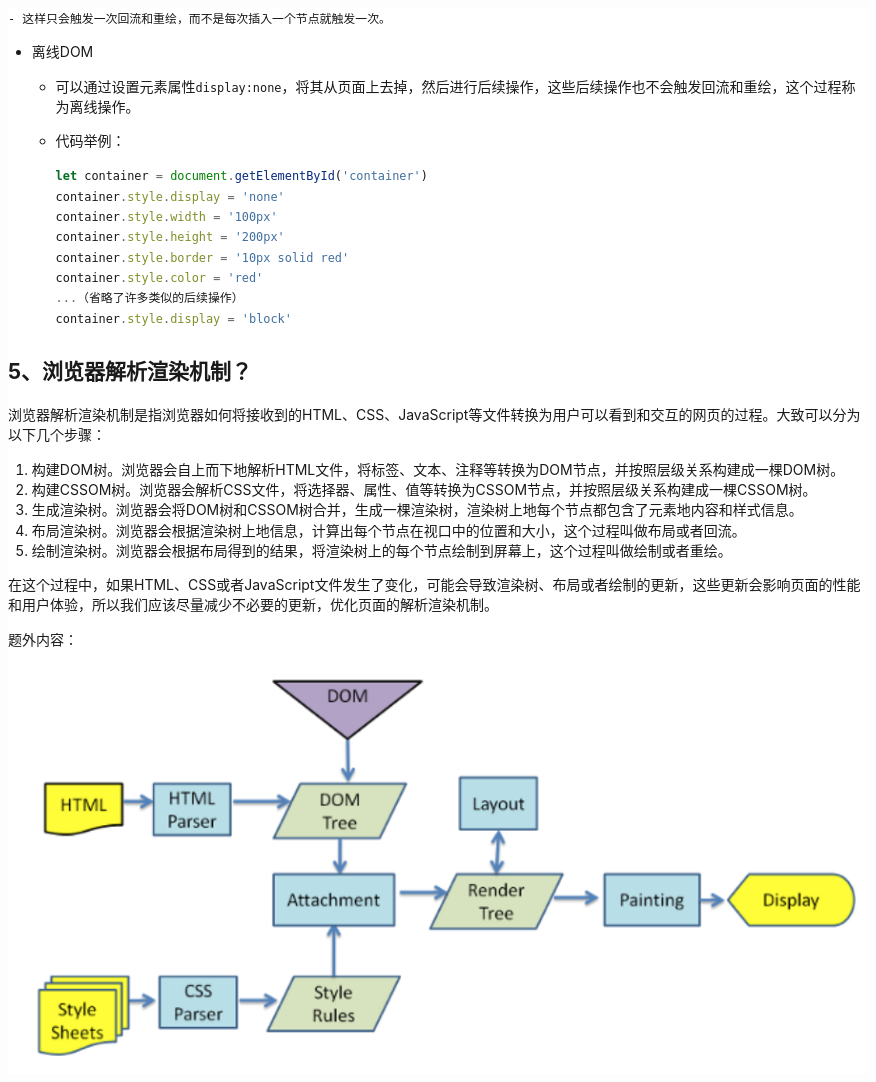     - 这样只会触发一次回流和重绘，而不是每次插入一个节点就触发一次。

- 离线DOM

  - 可以通过设置元素属性`display:none`，将其从页面上去掉，然后进行后续操作，这些后续操作也不会触发回流和重绘，这个过程称为离线操作。

  - 代码举例：

    ```javascript
    let container = document.getElementById('container')
    container.style.display = 'none'
    container.style.width = '100px'
    container.style.height = '200px'
    container.style.border = '10px solid red'
    container.style.color = 'red'
    ...（省略了许多类似的后续操作）
    container.style.display = 'block'
    ```

    

## 5、浏览器解析渲染机制？

浏览器解析渲染机制是指浏览器如何将接收到的HTML、CSS、JavaScript等文件转换为用户可以看到和交互的网页的过程。大致可以分为以下几个步骤：

1. 构建DOM树。浏览器会自上而下地解析HTML文件，将标签、文本、注释等转换为DOM节点，并按照层级关系构建成一棵DOM树。
2. 构建CSSOM树。浏览器会解析CSS文件，将选择器、属性、值等转换为CSSOM节点，并按照层级关系构建成一棵CSSOM树。
3. 生成渲染树。浏览器会将DOM树和CSSOM树合并，生成一棵渲染树，渲染树上地每个节点都包含了元素地内容和样式信息。
4. 布局渲染树。浏览器会根据渲染树上地信息，计算出每个节点在视口中的位置和大小，这个过程叫做布局或者回流。
5. 绘制渲染树。浏览器会根据布局得到的结果，将渲染树上的每个节点绘制到屏幕上，这个过程叫做绘制或者重绘。

在这个过程中，如果HTML、CSS或者JavaScript文件发生了变化，可能会导致渲染树、布局或者绘制的更新，这些更新会影响页面的性能和用户体验，所以我们应该尽量减少不必要的更新，优化页面的解析渲染机制。



题外内容：

![浏览器解析渲染机制.png](images/浏览器解析渲染机制.png)
